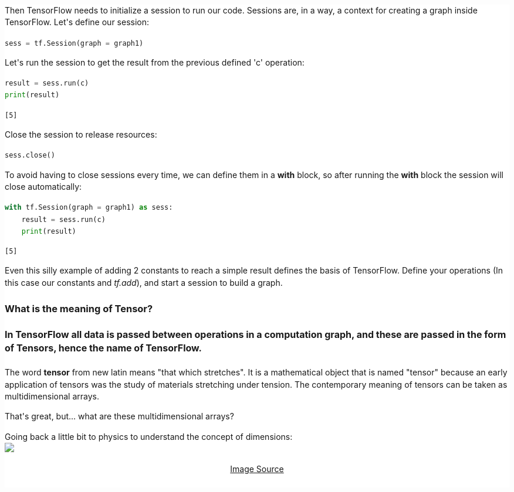 Then TensorFlow needs to initialize a session to run our code. Sessions are, in a way, a context for creating a graph inside TensorFlow. Let's define our session:


```python
sess = tf.Session(graph = graph1)
```

Let's run the session to get the result from the previous defined 'c' operation:


```python
result = sess.run(c)
print(result)
```

    [5]


Close the session to release resources:


```python
sess.close()
```

To avoid having to close sessions every time, we can define them in a <b>with</b> block, so after running the <b>with</b> block the session will close automatically:


```python
with tf.Session(graph = graph1) as sess:
    result = sess.run(c)
    print(result)
```

    [5]


Even this silly example of adding 2 constants to reach a simple result defines the basis of TensorFlow. Define your operations (In this case our constants and _tf.add_), and start a session to build a graph.

<h3>What is the meaning of Tensor?</h3>

<div class="alert alert-success alertsuccess" style="margin-top: 20px">
<font size = 3><strong>In TensorFlow all data is passed between operations in a computation graph, and these are passed in the form of Tensors, hence the name of TensorFlow.</strong></font>
<br>
<br>
    The word <b>tensor</b> from new latin means "that which stretches". It is a mathematical object that is named "tensor" because an early application of tensors was the study of materials stretching under tension. The contemporary meaning of tensors can be taken as multidimensional arrays. 



</div>

That's great, but... what are these multidimensional arrays? 

Going back a little bit to physics to understand the concept of dimensions:<br>
<img src="https://ibm.box.com/shared/static/ymn0hl3hf8s3xb4k15v22y5vmuodnue1.svg"/>
<div style="text-align:center"><a href="https://en.wikipedia.org/wiki/Dimension">Image Source</a></div>
<br>
